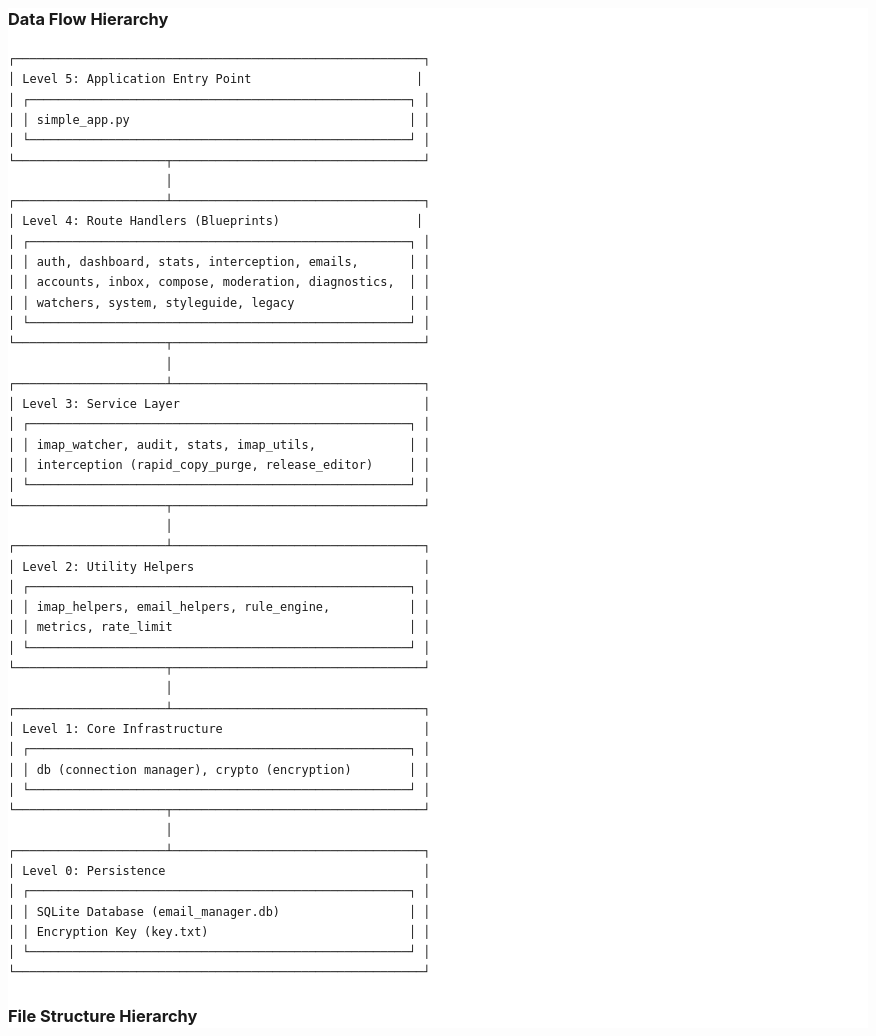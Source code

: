 ### Data Flow Hierarchy

```
┌─────────────────────────────────────────────────────────┐
│ Level 5: Application Entry Point                       │
│ ┌─────────────────────────────────────────────────────┐ │
│ │ simple_app.py                                       │ │
│ └─────────────────────────────────────────────────────┘ │
└─────────────────────┬───────────────────────────────────┘
                      │
┌─────────────────────┴───────────────────────────────────┐
│ Level 4: Route Handlers (Blueprints)                   │
│ ┌─────────────────────────────────────────────────────┐ │
│ │ auth, dashboard, stats, interception, emails,       │ │
│ │ accounts, inbox, compose, moderation, diagnostics,  │ │
│ │ watchers, system, styleguide, legacy                │ │
│ └─────────────────────────────────────────────────────┘ │
└─────────────────────┬───────────────────────────────────┘
                      │
┌─────────────────────┴───────────────────────────────────┐
│ Level 3: Service Layer                                  │
│ ┌─────────────────────────────────────────────────────┐ │
│ │ imap_watcher, audit, stats, imap_utils,             │ │
│ │ interception (rapid_copy_purge, release_editor)     │ │
│ └─────────────────────────────────────────────────────┘ │
└─────────────────────┬───────────────────────────────────┘
                      │
┌─────────────────────┴───────────────────────────────────┐
│ Level 2: Utility Helpers                                │
│ ┌─────────────────────────────────────────────────────┐ │
│ │ imap_helpers, email_helpers, rule_engine,           │ │
│ │ metrics, rate_limit                                 │ │
│ └─────────────────────────────────────────────────────┘ │
└─────────────────────┬───────────────────────────────────┘
                      │
┌─────────────────────┴───────────────────────────────────┐
│ Level 1: Core Infrastructure                            │
│ ┌─────────────────────────────────────────────────────┐ │
│ │ db (connection manager), crypto (encryption)        │ │
│ └─────────────────────────────────────────────────────┘ │
└─────────────────────┬───────────────────────────────────┘
                      │
┌─────────────────────┴───────────────────────────────────┐
│ Level 0: Persistence                                    │
│ ┌─────────────────────────────────────────────────────┐ │
│ │ SQLite Database (email_manager.db)                  │ │
│ │ Encryption Key (key.txt)                            │ │
│ └─────────────────────────────────────────────────────┘ │
└─────────────────────────────────────────────────────────┘
```

### File Structure Hierarchy
